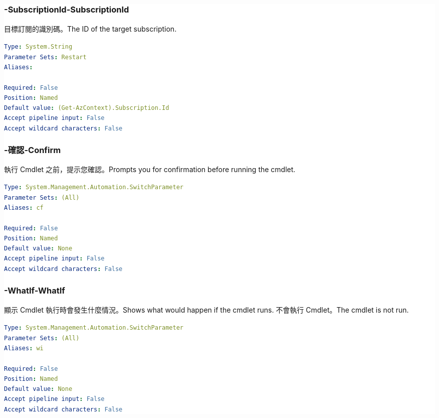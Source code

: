 ### <span data-ttu-id="b39ad-130">-SubscriptionId</span><span class="sxs-lookup"><span data-stu-id="b39ad-130">-SubscriptionId</span></span>
<span data-ttu-id="b39ad-131">目標訂閱的識別碼。</span><span class="sxs-lookup"><span data-stu-id="b39ad-131">The ID of the target subscription.</span></span>

```yaml
Type: System.String
Parameter Sets: Restart
Aliases:

Required: False
Position: Named
Default value: (Get-AzContext).Subscription.Id
Accept pipeline input: False
Accept wildcard characters: False
```

### <span data-ttu-id="b39ad-132">-確認</span><span class="sxs-lookup"><span data-stu-id="b39ad-132">-Confirm</span></span>
<span data-ttu-id="b39ad-133">執行 Cmdlet 之前，提示您確認。</span><span class="sxs-lookup"><span data-stu-id="b39ad-133">Prompts you for confirmation before running the cmdlet.</span></span>

```yaml
Type: System.Management.Automation.SwitchParameter
Parameter Sets: (All)
Aliases: cf

Required: False
Position: Named
Default value: None
Accept pipeline input: False
Accept wildcard characters: False
```

### <span data-ttu-id="b39ad-134">-WhatIf</span><span class="sxs-lookup"><span data-stu-id="b39ad-134">-WhatIf</span></span>
<span data-ttu-id="b39ad-135">顯示 Cmdlet 執行時會發生什麼情況。</span><span class="sxs-lookup"><span data-stu-id="b39ad-135">Shows what would happen if the cmdlet runs.</span></span>
<span data-ttu-id="b39ad-136">不會執行 Cmdlet。</span><span class="sxs-lookup"><span data-stu-id="b39ad-136">The cmdlet is not run.</span></span>

```yaml
Type: System.Management.Automation.SwitchParameter
Parameter Sets: (All)
Aliases: wi

Required: False
Position: Named
Default value: None
Accept pipeline input: False
Accept wildcard characters: False
```
